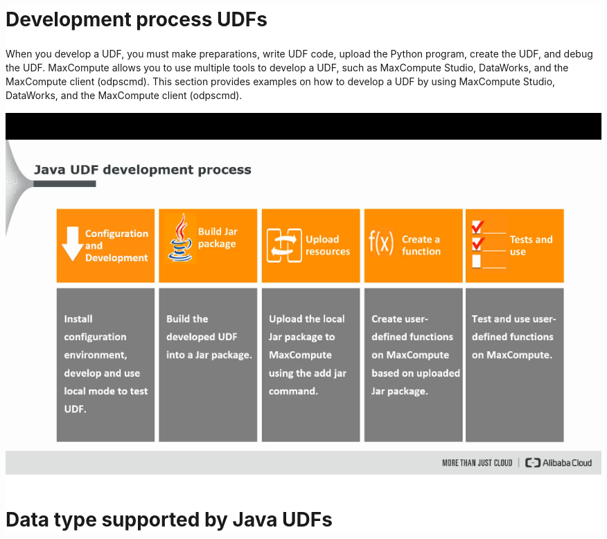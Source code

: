 # Development process UDFs

When you develop a UDF, you must make preparations, write UDF code, upload the Python program, create the UDF, and debug the UDF. MaxCompute allows you to use multiple tools to develop a UDF, such as MaxCompute Studio, DataWorks, and the MaxCompute client (odpscmd). This section provides examples on how to develop a UDF by using MaxCompute Studio, DataWorks, and the MaxCompute client (odpscmd).

![development-UDF](./images/development-UDF.png)

# Data type supported by Java UDFs
